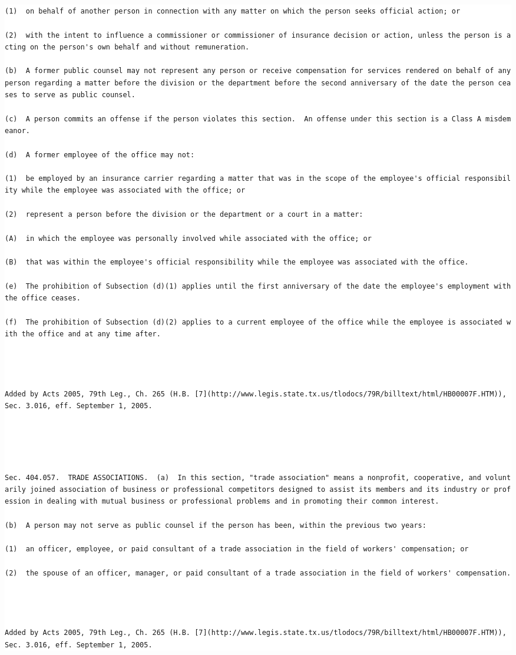     (1)  on behalf of another person in connection with any matter on which the person seeks official action; or
    
    (2)  with the intent to influence a commissioner or commissioner of insurance decision or action, unless the person is acting on the person's own behalf and without remuneration.
    
    (b)  A former public counsel may not represent any person or receive compensation for services rendered on behalf of any person regarding a matter before the division or the department before the second anniversary of the date the person ceases to serve as public counsel.
    
    (c)  A person commits an offense if the person violates this section.  An offense under this section is a Class A misdemeanor.
    
    (d)  A former employee of the office may not:
    
    (1)  be employed by an insurance carrier regarding a matter that was in the scope of the employee's official responsibility while the employee was associated with the office; or
    
    (2)  represent a person before the division or the department or a court in a matter:
    
    (A)  in which the employee was personally involved while associated with the office; or
    
    (B)  that was within the employee's official responsibility while the employee was associated with the office.
    
    (e)  The prohibition of Subsection (d)(1) applies until the first anniversary of the date the employee's employment with the office ceases.
    
    (f)  The prohibition of Subsection (d)(2) applies to a current employee of the office while the employee is associated with the office and at any time after.
    
    
    
    
    Added by Acts 2005, 79th Leg., Ch. 265 (H.B. [7](http://www.legis.state.tx.us/tlodocs/79R/billtext/html/HB00007F.HTM)), Sec. 3.016, eff. September 1, 2005.
    
    
    
    
    
    Sec. 404.057.  TRADE ASSOCIATIONS.  (a)  In this section, "trade association" means a nonprofit, cooperative, and voluntarily joined association of business or professional competitors designed to assist its members and its industry or profession in dealing with mutual business or professional problems and in promoting their common interest.
    
    (b)  A person may not serve as public counsel if the person has been, within the previous two years:
    
    (1)  an officer, employee, or paid consultant of a trade association in the field of workers' compensation; or
    
    (2)  the spouse of an officer, manager, or paid consultant of a trade association in the field of workers' compensation.
    
    
    
    
    Added by Acts 2005, 79th Leg., Ch. 265 (H.B. [7](http://www.legis.state.tx.us/tlodocs/79R/billtext/html/HB00007F.HTM)), Sec. 3.016, eff. September 1, 2005.
    
    
    
    
    
